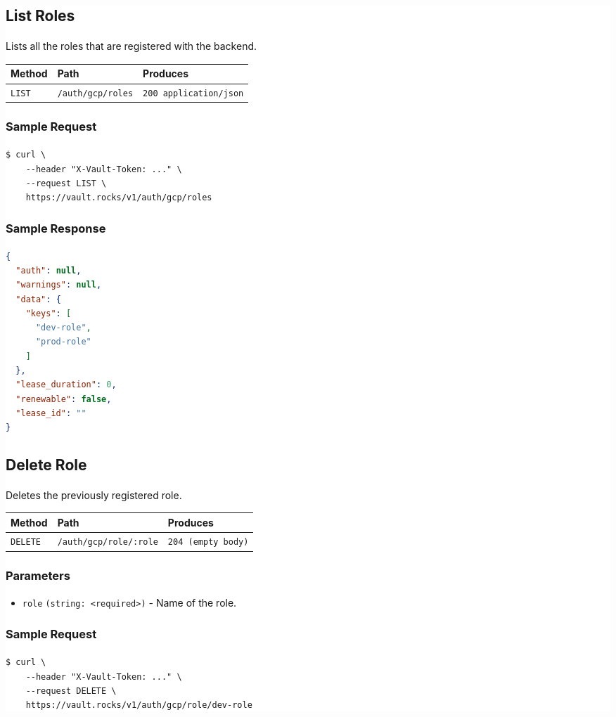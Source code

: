 ## List Roles

Lists all the roles that are registered with the backend.

| Method   | Path                         | Produces               |
| :------- | :--------------------------- | :--------------------- |
| `LIST`   | `/auth/gcp/roles`            | `200 application/json` |

### Sample Request

```
$ curl \
    --header "X-Vault-Token: ..." \
    --request LIST \
    https://vault.rocks/v1/auth/gcp/roles
```

### Sample Response

```json  
{
  "auth": null,
  "warnings": null,
  "data": {
    "keys": [
      "dev-role",
      "prod-role"
    ]
  },
  "lease_duration": 0,
  "renewable": false,
  "lease_id": ""
}
```

## Delete Role

Deletes the previously registered role.

| Method   | Path                         | Produces               |
| :------- | :--------------------------- | :--------------------- |
| `DELETE` | `/auth/gcp/role/:role`       | `204 (empty body)`     |

### Parameters

- `role` `(string: <required>)` - Name of the role.

### Sample Request

```
$ curl \
    --header "X-Vault-Token: ..." \
    --request DELETE \
    https://vault.rocks/v1/auth/gcp/role/dev-role
```
